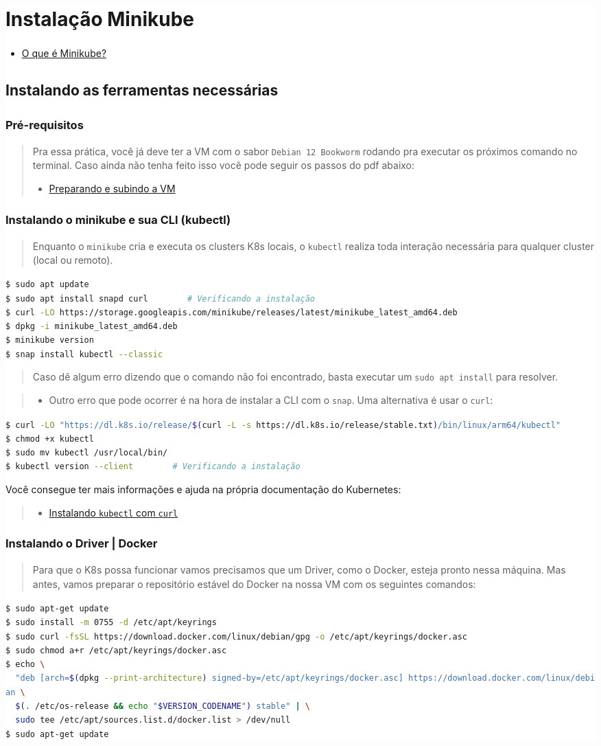 # Instalação Minikube

- [O que é Minikube?](sobre.md#o-que-é-minikube)

## Instalando as ferramentas necessárias

### Pré-requisitos

> Pra essa prática, você já deve ter a VM com o sabor `Debian 12 Bookworm` rodando pra executar os próximos comando no terminal. Caso ainda não tenha feito isso você pode seguir os passos do pdf abaixo:
> - [Preparando e subindo a VM](debian_12-virtualbox.pdf)

### Instalando o minikube e sua CLI (kubectl)

> Enquanto o `minikube` cria e executa os clusters K8s locais, o `kubectl` realiza toda interação necessária para qualquer cluster (local ou remoto).

```bash
$ sudo apt update
$ sudo apt install snapd curl        # Verificando a instalação
$ curl -LO https://storage.googleapis.com/minikube/releases/latest/minikube_latest_amd64.deb
$ dpkg -i minikube_latest_amd64.deb
$ minikube version  
$ snap install kubectl --classic
```

> Caso dê algum erro dizendo que o comando não foi encontrado, basta executar um `sudo apt install` para resolver.

> - Outro erro que pode ocorrer é na hora de instalar a CLI com o `snap`. Uma alternativa é usar o `curl`:

```bash
$ curl -LO "https://dl.k8s.io/release/$(curl -L -s https://dl.k8s.io/release/stable.txt)/bin/linux/arm64/kubectl"
$ chmod +x kubectl
$ sudo mv kubectl /usr/local/bin/
$ kubectl version --client        # Verificando a instalação
```

Você consegue ter mais informações e ajuda na própria documentação do Kubernetes:
> - [Instalando `kubectl` com `curl`](https://kubernetes.io/docs/tasks/tools/install-kubectl-linux/#install-kubectl-binary-with-curl-on-linux)

### Instalando o Driver | Docker

> Para que o K8s possa funcionar vamos precisamos que um Driver, como o Docker, esteja pronto nessa máquina. Mas antes, vamos  preparar o repositório estável do Docker na nossa VM com os seguintes comandos:

```bash
$ sudo apt-get update
$ sudo install -m 0755 -d /etc/apt/keyrings
$ sudo curl -fsSL https://download.docker.com/linux/debian/gpg -o /etc/apt/keyrings/docker.asc
$ sudo chmod a+r /etc/apt/keyrings/docker.asc
$ echo \
  "deb [arch=$(dpkg --print-architecture) signed-by=/etc/apt/keyrings/docker.asc] https://download.docker.com/linux/debian \
  $(. /etc/os-release && echo "$VERSION_CODENAME") stable" | \
  sudo tee /etc/apt/sources.list.d/docker.list > /dev/null
$ sudo apt-get update
```
